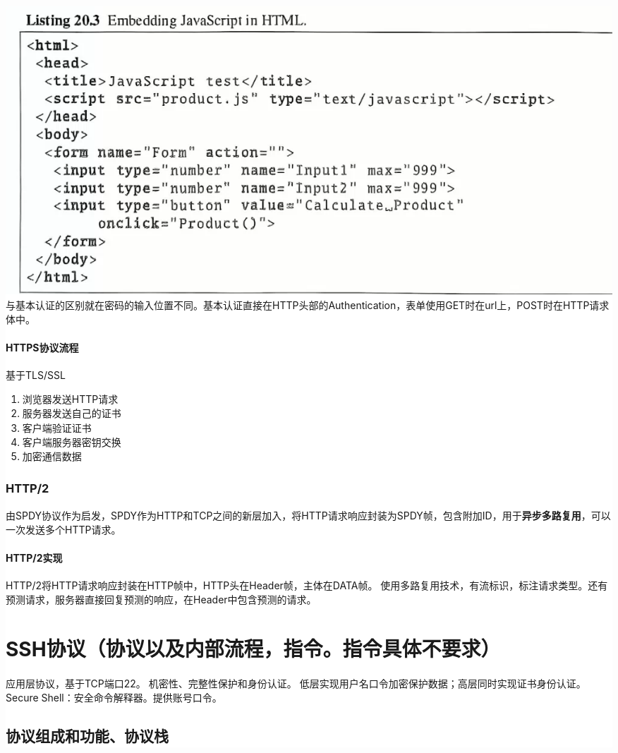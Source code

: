 ![alt text](image-90.png)
与基本认证的区别就在密码的输入位置不同。基本认证直接在HTTP头部的Authentication，表单使用GET时在url上，POST时在HTTP请求体中。
#### HTTPS协议流程
基于TLS/SSL
1. 浏览器发送HTTP请求
2. 服务器发送自己的证书
3. 客户端验证证书
4. 客户端服务器密钥交换
5. 加密通信数据
### HTTP/2
由SPDY协议作为启发，SPDY作为HTTP和TCP之间的新层加入，将HTTP请求响应封装为SPDY帧，包含附加ID，用于**异步多路复用**，可以一次发送多个HTTP请求。
#### HTTP/2实现
HTTP/2将HTTP请求响应封装在HTTP帧中，HTTP头在Header帧，主体在DATA帧。
使用多路复用技术，有流标识，标注请求类型。还有预测请求，服务器直接回复预测的响应，在Header中包含预测的请求。
# SSH协议（协议以及内部流程，指令。指令具体不要求）
应用层协议，基于TCP端口22。
机密性、完整性保护和身份认证。
低层实现用户名口令加密保护数据；高层同时实现证书身份认证。
Secure Shell：安全命令解释器。提供账号口令。
## 协议组成和功能、协议栈